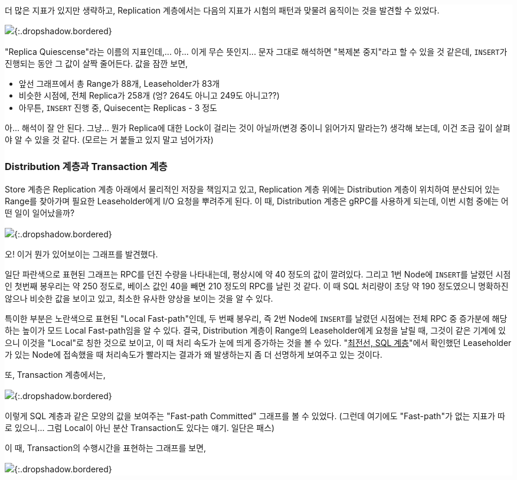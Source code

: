 더 많은 지표가 있지만 생략하고, Replication 계층에서는 다음의 지표가
시험의 패턴과 맞물려 움직이는 것을 발견할 수 있었다.

![](/attachments/cockroachdb/arch/crdb-arch-44-replication-quiescence.png){:.dropshadow.bordered}

"Replica Quiescense"라는 이름의 지표인데,... 아... 이게 무슨 뜻인지...
문자 그대로 해석하면 "복제본 중지"라고 할 수 있을 것 같은데, `INSERT`가
진행되는 동안 그 값이 살짝 줄어든다. 값을 잠깐 보면,

* 앞선 그래프에서 총 Range가 88개, Leaseholder가 83개
* 비슷한 시점에, 전체 Replica가 258개 (엉? 264도 아니고 249도 아니고??)
* 아무튼, `INSERT` 진행 중, Quisecent는 Replicas - 3 정도

아... 해석이 잘 안 된다. 그냥... 뭔가 Replica에 대한 Lock이 걸리는 것이
아닐까(변경 중이니 읽어가지 말라는?) 생각해 보는데, 이건 조금 깊이 살펴야
알 수 있을 것 같다. (모르는 거 붙들고 있지 말고 넘어가자)


### Distribution 계층과 Transaction 계층

Store 계층은 Replication 계층 아래에서 물리적인 저장을 책임지고 있고,
Replication 계층 위에는 Distribution 계층이 위치하여 분산되어 있는
Range를 찾아가며 필요한 Leaseholder에게 I/O 요청을 뿌려주게 된다. 이 때,
Distribution 계층은 gRPC를 사용하게 되는데, 이번 시험 중에는 어떤 일이
일어났을까?

![](/attachments/cockroachdb/arch/crdb-arch-51-distribution-rpcs.png){:.dropshadow.bordered}

오! 이거 뭔가 있어보이는 그래프를 발견했다.

일단 파란색으로 표현된 그래프는 RPC를 던진 수량을 나타내는데, 평상시에 약
40 정도의 값이 깔려있다. 그리고 1번 Node에 `INSERT`를 날렸던 시점인 첫번째
봉우리는 약 250 정도로, 베이스 값인 40을 빼면 210 정도의 RPC를 날린 것 같다.
이 때 SQL 처리량이 초당 약 190 정도였으니 명확하진 않으나 비슷한 값을 보이고
있고, 최소한 유사한 양상을 보이는 것을 알 수 있다.

특이한 부분은 노란색으로 표현된 "Local Fast-path"인데, 두 번째 봉우리, 즉
2번 Node에 `INSERT`를 날렸던 시점에는 전체 RPC 중 증가분에 해당하는 높이가
모드 Local Fast-path임을 알 수 있다. 결국, Distribution 계층이 Range의
Leaseholder에게 요청을 날릴 때, 그것이 같은 기계에 있으니 이것을 "Local"로
칭한 것으로 보이고, 이 때 처리 속도가 눈에 띄게 증가하는 것을 볼 수 있다.
"[최전선, SQL 계층](#최전선-sql-계층)"에서 확인했던 Leaseholder가 있는
Node에 접속했을 때 처리속도가 빨라지는 결과가 왜 발생하는지 좀 더 선명하게
보여주고 있는 것이다.

또, Transaction 계층에서는,

![](/attachments/cockroachdb/arch/crdb-arch-52-distribution-kv-transactions.png){:.dropshadow.bordered}

이렇게 SQL 계층과 같은 모양의 값을 보여주는 "Fast-path Committed" 그래프를
볼 수 있었다. (그런데 여기에도 "Fast-path"가 없는 지표가 따로 있으니...
그럼 Local이 아닌 분산 Transaction도 있다는 얘기. 일단은 패스)

이 때, Transaction의 수행시간을 표현하는 그래프를 보면,

![](/attachments/cockroachdb/arch/crdb-arch-53-distribution-kv-tx-duration.png){:.dropshadow.bordered}
